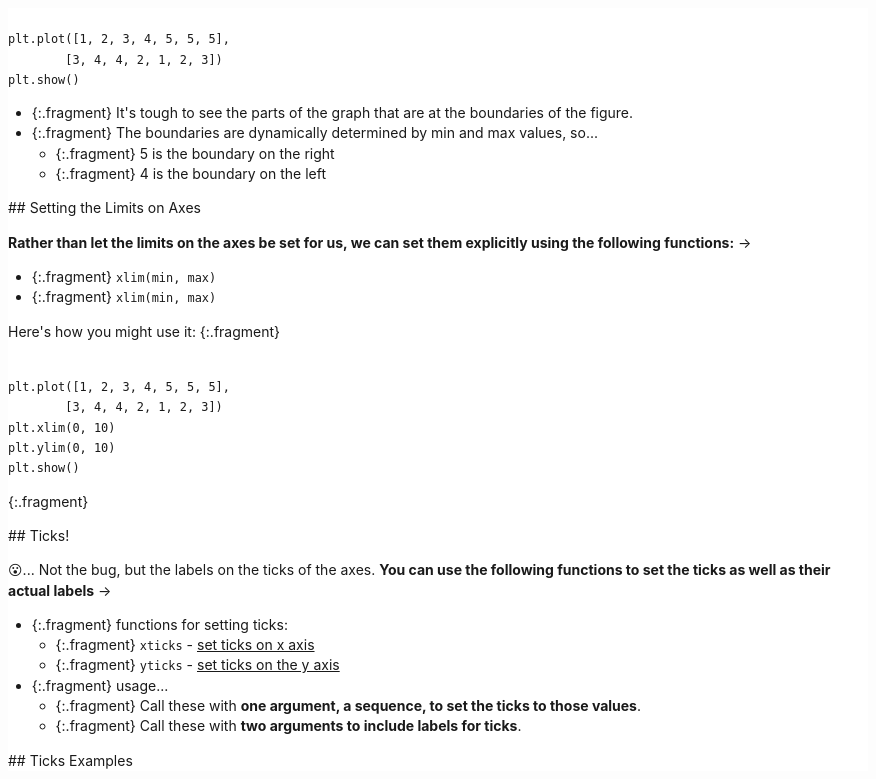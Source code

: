 <pre><code data-trim contenteditable>
plt.plot([1, 2, 3, 4, 5, 5, 5], 
        [3, 4, 4, 2, 1, 2, 3])
plt.show()
</code></pre>

* {:.fragment} It's tough to see the parts of the graph that are at the boundaries of the figure.
* {:.fragment} The boundaries are dynamically determined by min and max values, so...
    * {:.fragment} 5 is the boundary on the right
    * {:.fragment} 4 is the boundary on the left


</section>

<section markdown="block">
## Setting the Limits on Axes

__Rather than let the limits on the axes be set for us, we can set them explicitly using the following functions:__ &rarr;

* {:.fragment} `xlim(min, max)`
* {:.fragment} `xlim(min, max)`

Here's how you might use it:
{:.fragment}

<pre><code data-trim contenteditable>
plt.plot([1, 2, 3, 4, 5, 5, 5], 
        [3, 4, 4, 2, 1, 2, 3])
plt.xlim(0, 10)
plt.ylim(0, 10)
plt.show()
</code></pre>
{:.fragment}
</section>

<section markdown="block">
## Ticks!

😮... Not the bug, but the labels on the ticks of the axes. __You can use the following functions to set the ticks as well as their actual labels__ &rarr;

* {:.fragment} functions for setting ticks:
    * {:.fragment} `xticks` - [set ticks on x axis](https://matplotlib.org/api/_as_gen/matplotlib.pyplot.xticks.html)
    * {:.fragment} `yticks` - [set ticks on the y axis](https://matplotlib.org/api/_as_gen/matplotlib.pyplot.yticks.html)
* {:.fragment} usage...
    * {:.fragment} Call these with __one argument, a sequence, to set the ticks to those values__.
    * {:.fragment} Call these with __two arguments to include labels for ticks__.

</section>

<section markdown="block">
## Ticks Examples
